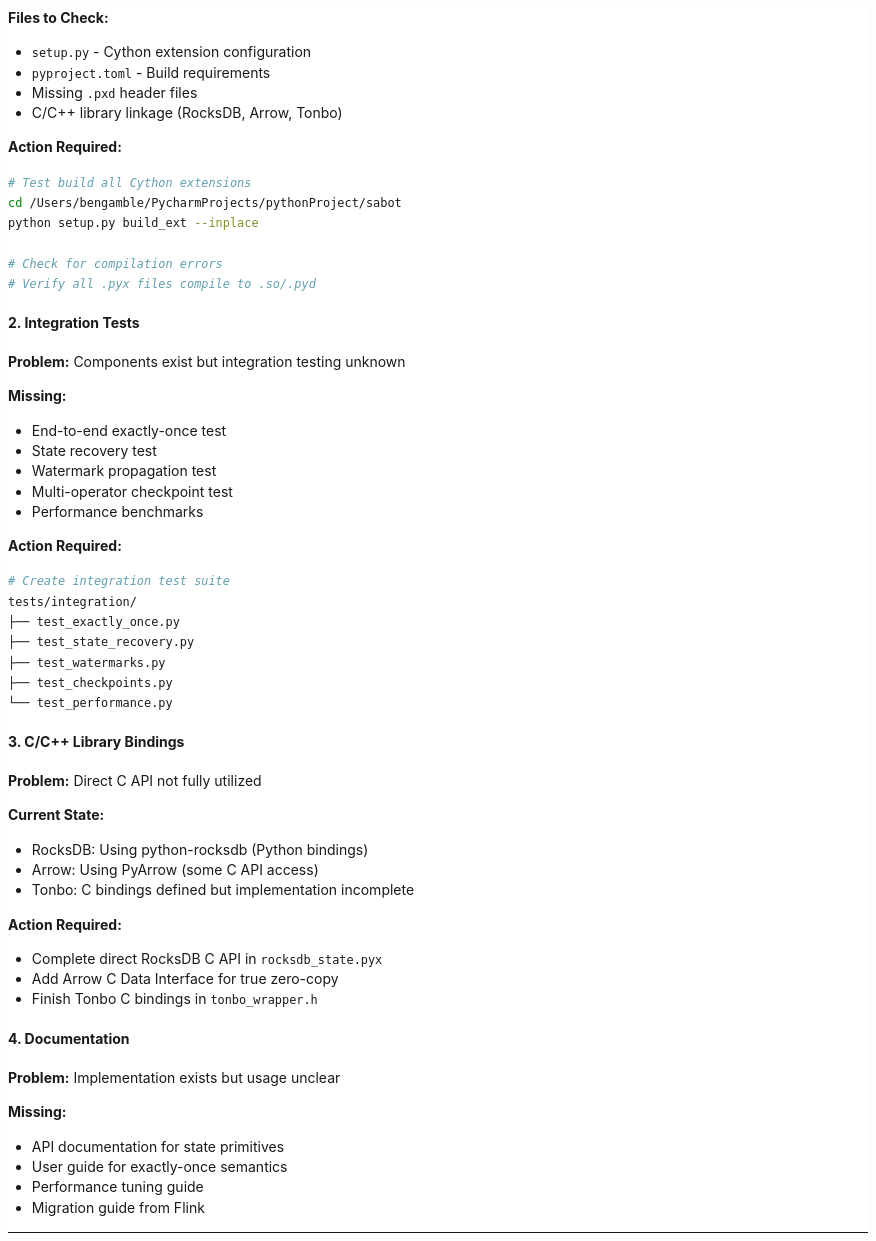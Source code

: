 **Files to Check:**
- `setup.py` - Cython extension configuration
- `pyproject.toml` - Build requirements
- Missing `.pxd` header files
- C/C++ library linkage (RocksDB, Arrow, Tonbo)

**Action Required:**
```bash
# Test build all Cython extensions
cd /Users/bengamble/PycharmProjects/pythonProject/sabot
python setup.py build_ext --inplace

# Check for compilation errors
# Verify all .pyx files compile to .so/.pyd
```

#### 2. **Integration Tests**
**Problem:** Components exist but integration testing unknown

**Missing:**
- End-to-end exactly-once test
- State recovery test
- Watermark propagation test
- Multi-operator checkpoint test
- Performance benchmarks

**Action Required:**
```bash
# Create integration test suite
tests/integration/
├── test_exactly_once.py
├── test_state_recovery.py
├── test_watermarks.py
├── test_checkpoints.py
└── test_performance.py
```

#### 3. **C/C++ Library Bindings**
**Problem:** Direct C API not fully utilized

**Current State:**
- RocksDB: Using python-rocksdb (Python bindings)
- Arrow: Using PyArrow (some C API access)
- Tonbo: C bindings defined but implementation incomplete

**Action Required:**
- Complete direct RocksDB C API in `rocksdb_state.pyx`
- Add Arrow C Data Interface for true zero-copy
- Finish Tonbo C bindings in `tonbo_wrapper.h`

#### 4. **Documentation**
**Problem:** Implementation exists but usage unclear

**Missing:**
- API documentation for state primitives
- User guide for exactly-once semantics
- Performance tuning guide
- Migration guide from Flink

---